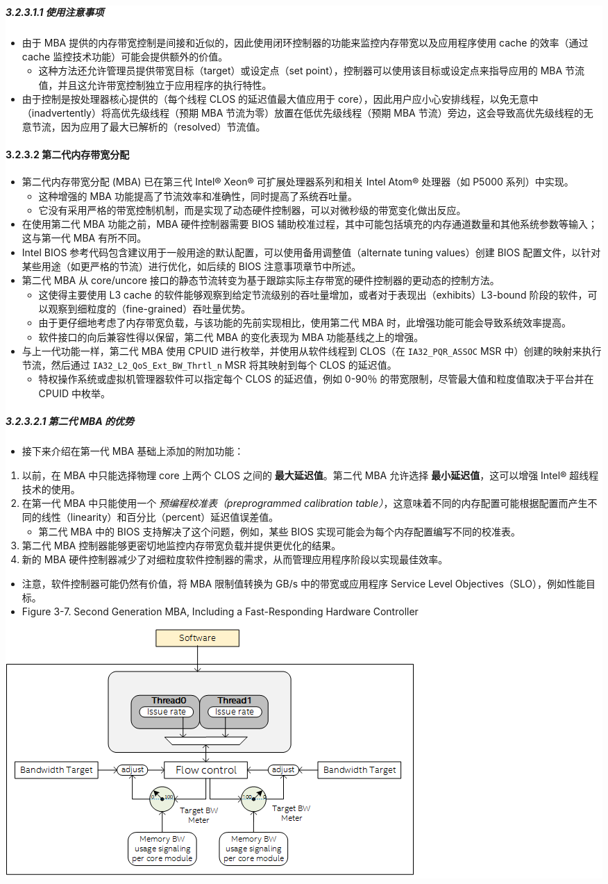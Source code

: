 ##### 3.2.3.1.1 使用注意事项
* 由于 MBA 提供的内存带宽控制是间接和近似的，因此使用闭环控制器的功能来监控内存带宽以及应用程序使用 cache 的效率（通过 cache 监控技术功能）可能会提供额外的价值。
  * 这种方法还允许管理员提供带宽目标（target）或设定点（set point），控制器可以使用该目标或设定点来指导应用的 MBA 节流值，并且这允许带宽控制独立于应用程序的执行特性。
* 由于控制是按处理器核心提供的（每个线程 CLOS 的延迟值最大值应用于 core），因此用户应小心安排线程，以免无意中（inadvertently）将高优先级线程（预期 MBA 节流为零）放置在低优先级线程（预期 MBA 节流）旁边，这会导致高优先级线程的无意节流，因为应用了最大已解析的（resolved）节流值。

#### 3.2.3.2 第二代内存带宽分配
* 第二代内存带宽分配 (MBA) 已在第三代 Intel® Xeon® 可扩展处理器系列和相关 Intel Atom® 处理器（如 P5000 系列）中实现。
  * 这种增强的 MBA 功能提高了节流效率和准确性，同时提高了系统吞吐量。
  * 它没有采用严格的带宽控制机制，而是实现了动态硬件控制器，可以对微秒级的带宽变化做出反应。
* 在使用第二代 MBA 功能之前，MBA 硬件控制器需要 BIOS 辅助校准过程，其中可能包括填充的内存通道数量和其他系统参数等输入；这与第一代 MBA 有所不同。
* Intel BIOS 参考代码包含建议用于一般用途的默认配置，可以使用备用调整值（alternate tuning values）创建 BIOS 配置文件，以针对某些用途（如更严格的节流）进行优化，如后续的 BIOS 注意事项章节中所述。
* 第二代 MBA 从 core/uncore 接口的静态节流转变为基于跟踪实际主存带宽的硬件控制器的更动态的控制方法。
  * 这使得主要使用 L3 cache 的软件能够观察到给定节流级别的吞吐量增加，或者对于表现出（exhibits）L3-bound 阶段的软件，可以观察到细粒度的（fine-grained）吞吐量优势。
  * 由于更仔细地考虑了内存带宽负载，与该功能的先前实现相比，使用第二代 MBA 时，此增强功能可能会导致系统效率提高。
  * 软件接口的向后兼容性得以保留，第二代 MBA 的变化表现为 MBA 功能基线之上的增强。
* 与上一代功能一样，第二代 MBA 使用 CPUID 进行枚举，并使用从软件线程到 CLOS（在 `IA32_PQR_ASSOC` MSR 中）创建的映射来执行节流，然后通过 `IA32_L2_QoS_Ext_BW_Thrtl_n` MSR 将其映射到每个 CLOS 的延迟值。
  * 特权操作系统或虚拟机管理器软件可以指定每个 CLOS 的延迟值，例如 0-90％ 的带宽限制，尽管最大值和粒度值取决于平台并在 CPUID 中枚举。

##### 3.2.3.2.1 第二代 MBA 的优势
* 接下来介绍在第一代 MBA 基础上添加的附加功能：
1. 以前，在 MBA 中只能选择物理 core 上两个 CLOS 之间的 **最大延迟值**。第二代 MBA 允许选择 **最小延迟值**，这可以增强 Intel® 超线程技术的使用。
2. 在第一代 MBA 中只能使用一个 *预编程校准表（preprogrammed calibration table）*，这意味着不同的内存配置可能根据配置而产生不同的线性（linearity）和百分比（percent）延迟值误差值。
   * 第二代 MBA 中的 BIOS 支持解决了这个问题，例如，某些 BIOS 实现可能会为每个内存配置编写不同的校准表。
3. 第二代 MBA 控制器能够更密切地监控内存带宽负载并提供更优化的结果。
4. 新的 MBA 硬件控制器减少了对细粒度软件控制器的需求，从而管理应用程序阶段以实现最佳效率。
* 注意，软件控制器可能仍然有价值，将 MBA 限制值转换为 GB/s 中的带宽或应用程序 Service Level Objectives（SLO），例如性能目标。
* Figure 3-7. Second Generation MBA, Including a Fast-Responding Hardware Controller

![Second Generation MBA, Including a Fast-Responding Hardware Controller](pic/spec-2nd-mba.png)
